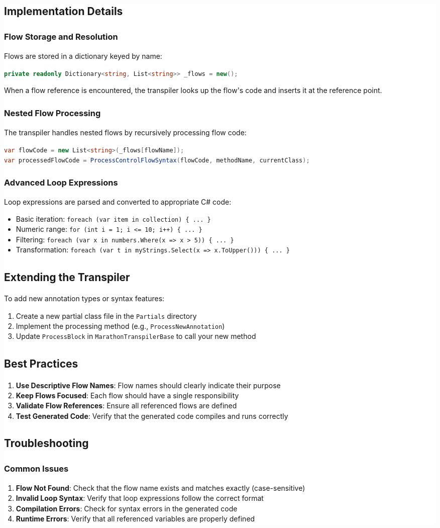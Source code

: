 ## Implementation Details

### Flow Storage and Resolution

Flows are stored in a dictionary keyed by name:

```csharp
private readonly Dictionary<string, List<string>> _flows = new();
```

When a flow reference is encountered, the transpiler looks up the flow's code and inserts it at the reference point.

### Nested Flow Processing

The transpiler handles nested flows by recursively processing flow code:

```csharp
var flowCode = new List<string>(_flows[flowName]);
var processedFlowCode = ProcessControlFlowSyntax(flowCode, methodName, currentClass);
```

### Advanced Loop Expressions

Loop expressions are parsed and converted to appropriate C# code:

- Basic iteration: `foreach (var item in collection) { ... }`
- Numeric range: `for (int i = 1; i <= 10; i++) { ... }`
- Filtering: `foreach (var x in numbers.Where(x => x > 5)) { ... }`
- Transformation: `foreach (var t in myStrings.Select(x => x.ToUpper())) { ... }`

## Extending the Transpiler

To add new annotation types or syntax features:

1. Create a new partial class file in the `Partials` directory
2. Implement the processing method (e.g., `ProcessNewAnnotation`)
3. Update `ProcessBlock` in `MarathonTranspilerBase` to call your new method

## Best Practices

1. **Use Descriptive Flow Names**: Flow names should clearly indicate their purpose
2. **Keep Flows Focused**: Each flow should have a single responsibility
3. **Validate Flow References**: Ensure all referenced flows are defined
4. **Test Generated Code**: Verify that the generated code compiles and runs correctly

## Troubleshooting

### Common Issues

1. **Flow Not Found**: Check that the flow name exists and matches exactly (case-sensitive)
2. **Invalid Loop Syntax**: Verify that loop expressions follow the correct format
3. **Compilation Errors**: Check for syntax errors in the generated code
4. **Runtime Errors**: Verify that all referenced variables are properly defined
